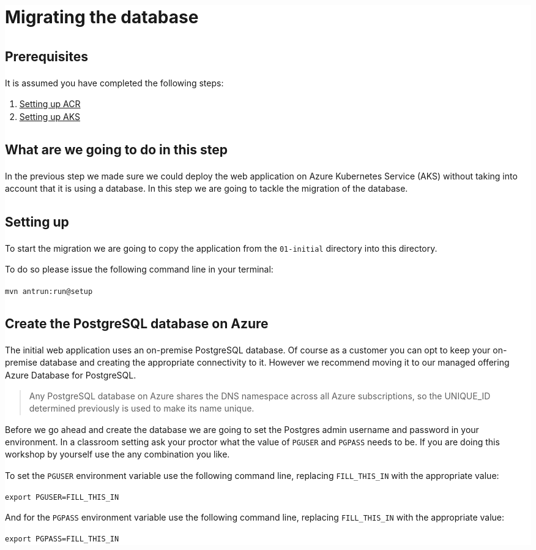 # Migrating the database

## Prerequisites

It is assumed you have completed the following steps:

1. [Setting up ACR](../02-setting-up-acr/README.md)
2. [Setting up AKS](../03-setting-up-aks/README.md)

## What are we going to do in this step

In the previous step we made sure we could deploy the web application on Azure
Kubernetes Service (AKS) without taking into account that it is using a database.
In this step we are going to tackle the migration of the database.

## Setting up

To start the migration we are going to copy the application from the `01-initial`
directory into this directory.

To do so please issue the following command line
in your terminal:

```shell
mvn antrun:run@setup
```

## Create the PostgreSQL database on Azure

The initial web application uses an on-premise PostgreSQL database. Of course as a
customer you can opt to keep your on-premise database and creating the appropriate
connectivity to it. However we recommend moving it to our managed offering Azure
Database for PostgreSQL.

> Any PostgreSQL database on Azure shares the DNS namespace across all Azure
> subscriptions, so the UNIQUE_ID determined previously is used to make its name
> unique.

Before we go ahead and create the database we are going to set the Postgres admin
username and password in your environment. In a classroom setting ask your
proctor what the value of `PGUSER` and `PGPASS` needs to be. If you are doing this
workshop by yourself use the any combination you like.

To set the `PGUSER` environment variable use the following command line, replacing
`FILL_THIS_IN` with the appropriate value:

```shell
export PGUSER=FILL_THIS_IN
```

And for the `PGPASS` environment variable use the following command line,
replacing `FILL_THIS_IN` with the appropriate value:

```shell
export PGPASS=FILL_THIS_IN
```
